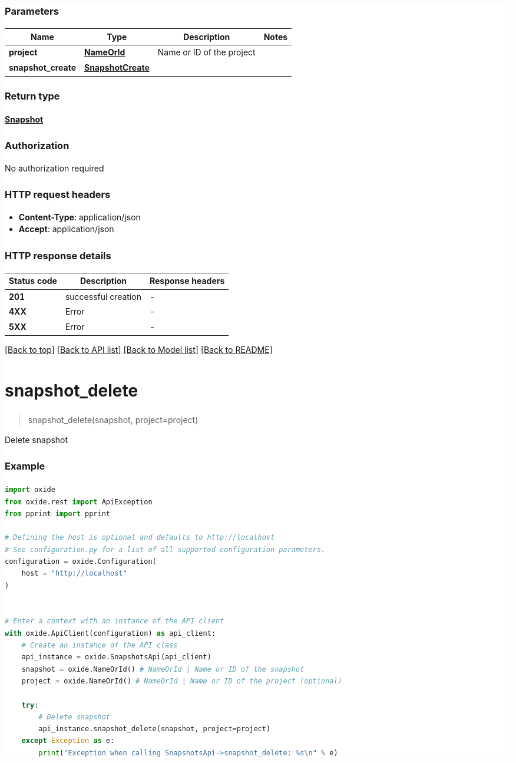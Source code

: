 

### Parameters


Name | Type | Description  | Notes
------------- | ------------- | ------------- | -------------
 **project** | [**NameOrId**](.md)| Name or ID of the project | 
 **snapshot_create** | [**SnapshotCreate**](SnapshotCreate.md)|  | 

### Return type

[**Snapshot**](Snapshot.md)

### Authorization

No authorization required

### HTTP request headers

 - **Content-Type**: application/json
 - **Accept**: application/json

### HTTP response details

| Status code | Description | Response headers |
|-------------|-------------|------------------|
**201** | successful creation |  -  |
**4XX** | Error |  -  |
**5XX** | Error |  -  |

[[Back to top]](#) [[Back to API list]](../README.md#documentation-for-api-endpoints) [[Back to Model list]](../README.md#documentation-for-models) [[Back to README]](../README.md)

# **snapshot_delete**
> snapshot_delete(snapshot, project=project)

Delete snapshot

### Example


```python
import oxide
from oxide.rest import ApiException
from pprint import pprint

# Defining the host is optional and defaults to http://localhost
# See configuration.py for a list of all supported configuration parameters.
configuration = oxide.Configuration(
    host = "http://localhost"
)


# Enter a context with an instance of the API client
with oxide.ApiClient(configuration) as api_client:
    # Create an instance of the API class
    api_instance = oxide.SnapshotsApi(api_client)
    snapshot = oxide.NameOrId() # NameOrId | Name or ID of the snapshot
    project = oxide.NameOrId() # NameOrId | Name or ID of the project (optional)

    try:
        # Delete snapshot
        api_instance.snapshot_delete(snapshot, project=project)
    except Exception as e:
        print("Exception when calling SnapshotsApi->snapshot_delete: %s\n" % e)
```